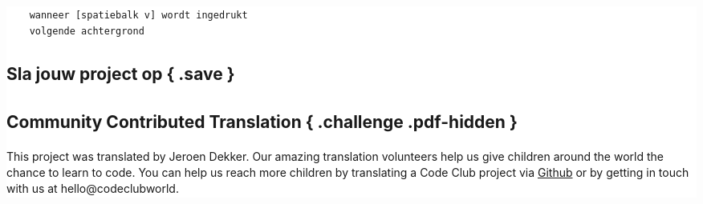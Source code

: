 ```blocks
	wanneer [spatiebalk v] wordt ingedrukt
	volgende achtergrond
```

## Sla jouw project op { .save }

## Community Contributed Translation { .challenge .pdf-hidden }

This project was translated by Jeroen Dekker. Our amazing translation volunteers help us give children around the world the chance to learn to code.  You can help us reach more children by translating a Code Club project via [Github](https://github.com/CodeClub/curriculum_documentation/blob/master/contributing.md) or by getting in touch with us at hello@codeclubworld.
